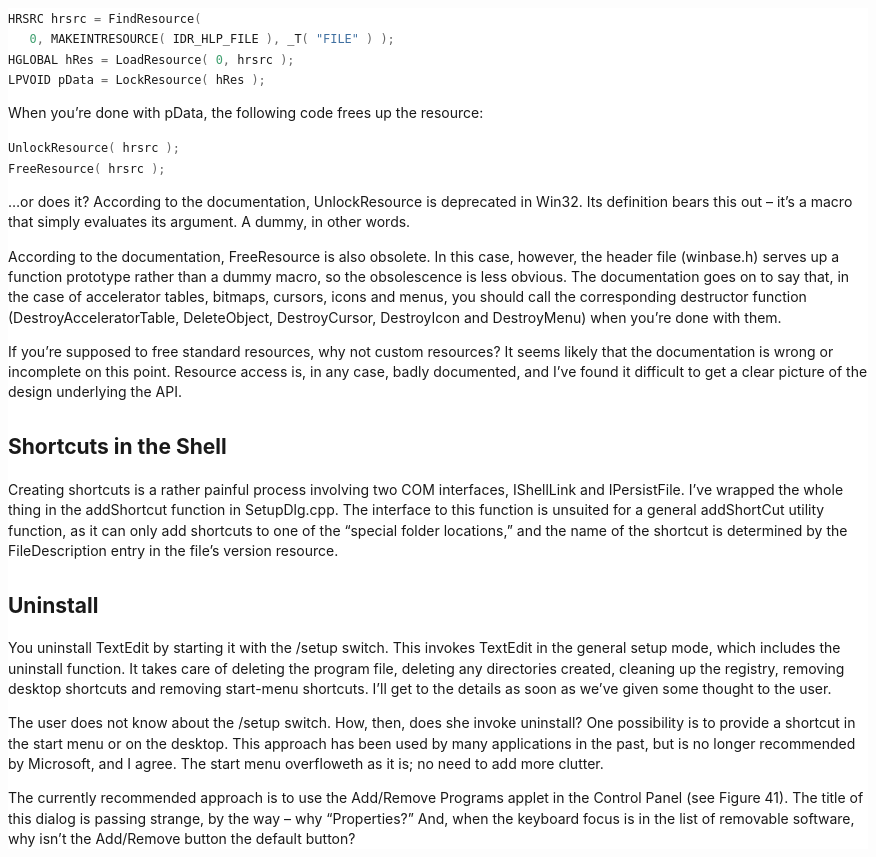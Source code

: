 ```C++
HRSRC hrsrc = FindResource(
   0, MAKEINTRESOURCE( IDR_HLP_FILE ), _T( "FILE" ) );
HGLOBAL hRes = LoadResource( 0, hrsrc );
LPVOID pData = LockResource( hRes );
```

When you’re done with pData, the following code frees up the resource:

```C++
UnlockResource( hrsrc );
FreeResource( hrsrc );
```

…or does it? According to the documentation, UnlockResource is deprecated in Win32. Its definition bears this out – it’s a macro that simply evaluates its argument. A dummy, in other words.

According to the documentation, FreeResource is also obsolete. In this case, however, the header file (winbase.h) serves up a function prototype rather than a dummy macro, so the obsolescence is less obvious. The documentation goes on to say that, in the case of accelerator tables, bitmaps, cursors, icons and menus, you should call the corresponding destructor function (DestroyAcceleratorTable, DeleteObject, DestroyCursor, DestroyIcon and DestroyMenu) when you’re done with them.

If you’re supposed to free standard resources, why not custom resources? It seems likely that the documentation is wrong or incomplete on this point. Resource access is, in any case, badly documented, and I’ve found it difficult to get a clear picture of the design underlying the API.

## Shortcuts in the Shell

Creating shortcuts is a rather painful process involving two COM interfaces, IShellLink and IPersistFile. I’ve wrapped the whole thing in the addShortcut function in SetupDlg.cpp. The interface to this function is unsuited for a general addShortCut utility function, as it can only add shortcuts to one of the “special folder locations,” and the name of the shortcut is determined by the FileDescription entry in the file’s version resource.

## Uninstall

You uninstall TextEdit by starting it with the /setup switch. This invokes TextEdit in the general setup mode, which includes the uninstall function. It takes care of deleting the program file, deleting any directories created, cleaning up the registry, removing desktop shortcuts and removing start-menu shortcuts. I’ll get to the details as soon as we’ve given some thought to the user.

The user does not know about the /setup switch. How, then, does she invoke uninstall? One possibility is to provide a shortcut in the start menu or on the desktop. This approach has been used by many applications in the past, but is no longer recommended by Microsoft, and I agree. The start menu overfloweth as it is; no need to add more clutter.

The currently recommended approach is to use the Add/Remove Programs applet in the Control Panel (see Figure 41). The title of this dialog is passing strange, by the way – why “Properties?” And, when the keyboard focus is in the list of removable software, why isn’t the Add/Remove button the default button?
